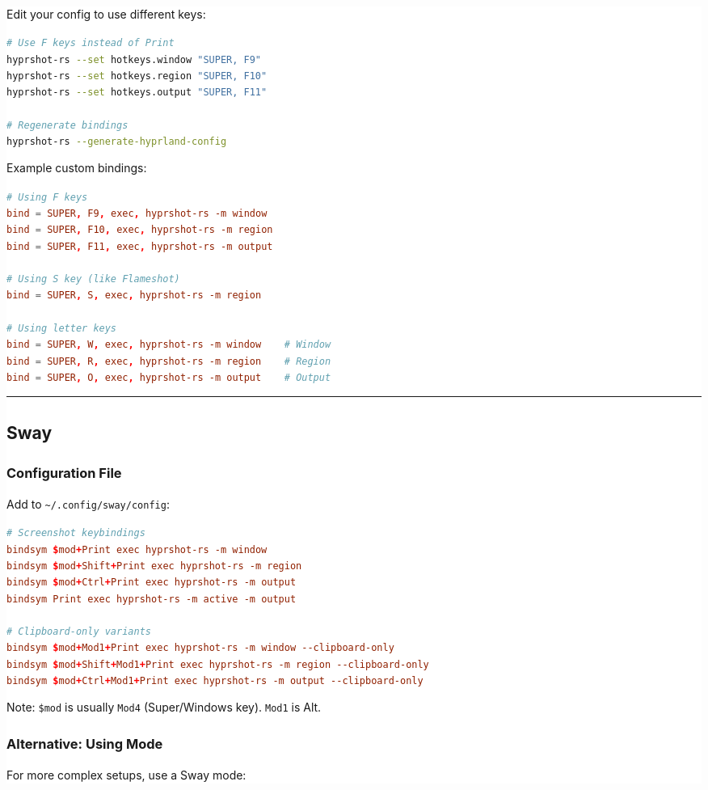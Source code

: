 Edit your config to use different keys:

```bash
# Use F keys instead of Print
hyprshot-rs --set hotkeys.window "SUPER, F9"
hyprshot-rs --set hotkeys.region "SUPER, F10"
hyprshot-rs --set hotkeys.output "SUPER, F11"

# Regenerate bindings
hyprshot-rs --generate-hyprland-config
```

Example custom bindings:
```conf
# Using F keys
bind = SUPER, F9, exec, hyprshot-rs -m window
bind = SUPER, F10, exec, hyprshot-rs -m region
bind = SUPER, F11, exec, hyprshot-rs -m output

# Using S key (like Flameshot)
bind = SUPER, S, exec, hyprshot-rs -m region

# Using letter keys
bind = SUPER, W, exec, hyprshot-rs -m window    # Window
bind = SUPER, R, exec, hyprshot-rs -m region    # Region
bind = SUPER, O, exec, hyprshot-rs -m output    # Output
```

---

## Sway

### Configuration File

Add to `~/.config/sway/config`:

```conf
# Screenshot keybindings
bindsym $mod+Print exec hyprshot-rs -m window
bindsym $mod+Shift+Print exec hyprshot-rs -m region
bindsym $mod+Ctrl+Print exec hyprshot-rs -m output
bindsym Print exec hyprshot-rs -m active -m output

# Clipboard-only variants
bindsym $mod+Mod1+Print exec hyprshot-rs -m window --clipboard-only
bindsym $mod+Shift+Mod1+Print exec hyprshot-rs -m region --clipboard-only
bindsym $mod+Ctrl+Mod1+Print exec hyprshot-rs -m output --clipboard-only
```

Note: `$mod` is usually `Mod4` (Super/Windows key). `Mod1` is Alt.

### Alternative: Using Mode

For more complex setups, use a Sway mode:
